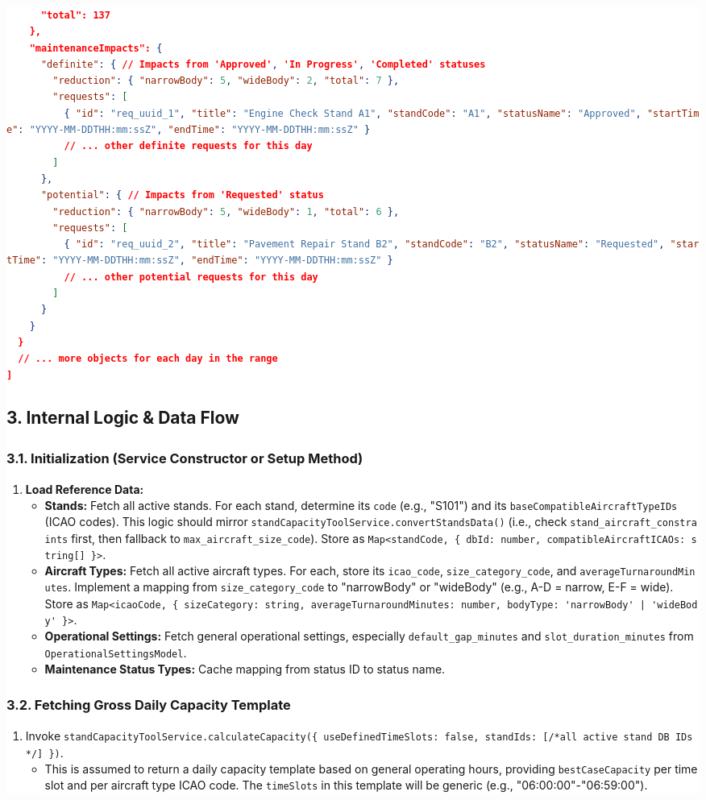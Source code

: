 ```json
      "total": 137
    },
    "maintenanceImpacts": {
      "definite": { // Impacts from 'Approved', 'In Progress', 'Completed' statuses
        "reduction": { "narrowBody": 5, "wideBody": 2, "total": 7 },
        "requests": [
          { "id": "req_uuid_1", "title": "Engine Check Stand A1", "standCode": "A1", "statusName": "Approved", "startTime": "YYYY-MM-DDTHH:mm:ssZ", "endTime": "YYYY-MM-DDTHH:mm:ssZ" }
          // ... other definite requests for this day
        ]
      },
      "potential": { // Impacts from 'Requested' status
        "reduction": { "narrowBody": 5, "wideBody": 1, "total": 6 },
        "requests": [
          { "id": "req_uuid_2", "title": "Pavement Repair Stand B2", "standCode": "B2", "statusName": "Requested", "startTime": "YYYY-MM-DDTHH:mm:ssZ", "endTime": "YYYY-MM-DDTHH:mm:ssZ" }
          // ... other potential requests for this day
        ]
      }
    }
  }
  // ... more objects for each day in the range
]
```

## 3. Internal Logic & Data Flow

### 3.1. Initialization (Service Constructor or Setup Method)

1.  **Load Reference Data:**
    *   **Stands:** Fetch all active stands. For each stand, determine its `code` (e.g., "S101") and its `baseCompatibleAircraftTypeIDs` (ICAO codes). This logic should mirror `standCapacityToolService.convertStandsData()` (i.e., check `stand_aircraft_constraints` first, then fallback to `max_aircraft_size_code`). Store as `Map<standCode, { dbId: number, compatibleAircraftICAOs: string[] }>`.
    *   **Aircraft Types:** Fetch all active aircraft types. For each, store its `icao_code`, `size_category_code`, and `averageTurnaroundMinutes`. Implement a mapping from `size_category_code` to "narrowBody" or "wideBody" (e.g., A-D = narrow, E-F = wide). Store as `Map<icaoCode, { sizeCategory: string, averageTurnaroundMinutes: number, bodyType: 'narrowBody' | 'wideBody' }>`.
    *   **Operational Settings:** Fetch general operational settings, especially `default_gap_minutes` and `slot_duration_minutes` from `OperationalSettingsModel`.
    *   **Maintenance Status Types:** Cache mapping from status ID to status name.

### 3.2. Fetching Gross Daily Capacity Template

1.  Invoke `standCapacityToolService.calculateCapacity({ useDefinedTimeSlots: false, standIds: [/*all active stand DB IDs*/] })`.
    *   This is assumed to return a daily capacity template based on general operating hours, providing `bestCaseCapacity` per time slot and per aircraft type ICAO code. The `timeSlots` in this template will be generic (e.g., "06:00:00"-"06:59:00").
